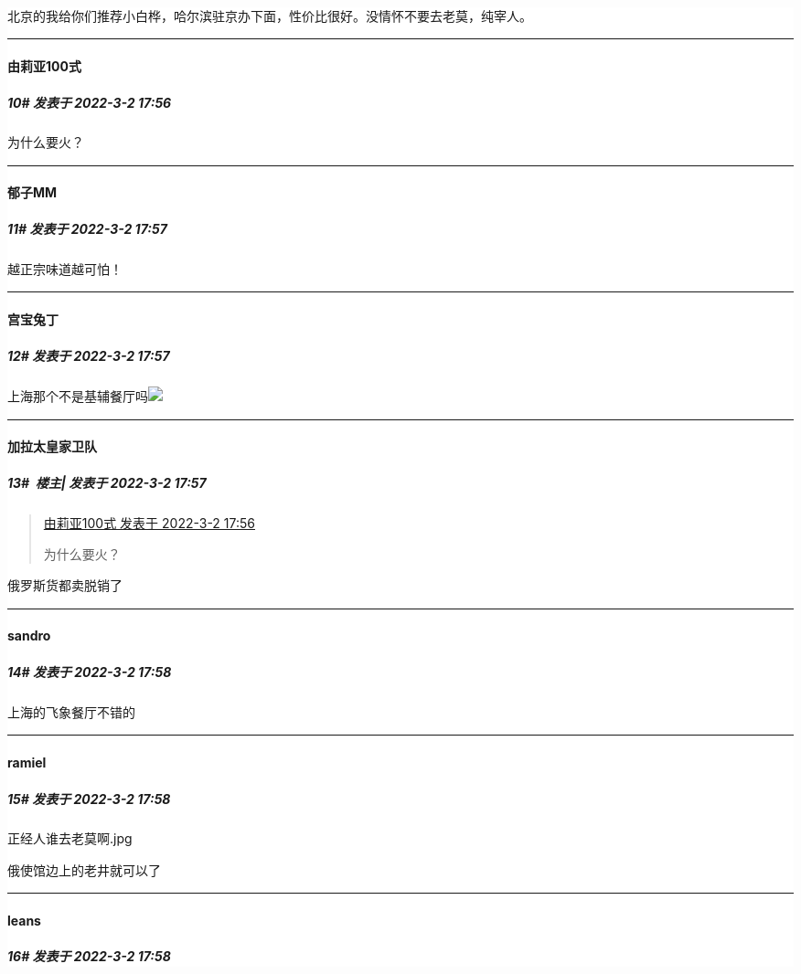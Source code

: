 北京的我给你们推荐小白桦，哈尔滨驻京办下面，性价比很好。没情怀不要去老莫，纯宰人。

*****

####  由莉亚100式  
##### 10#       发表于 2022-3-2 17:56

为什么要火？

*****

####  郁子MM  
##### 11#       发表于 2022-3-2 17:57

越正宗味道越可怕！

*****

####  宫宝兔丁  
##### 12#       发表于 2022-3-2 17:57

上海那个不是基辅餐厅吗<img src="https://static.saraba1st.com/image/smiley/face2017/067.png" referrerpolicy="no-referrer">

*****

####  加拉太皇家卫队  
##### 13#         楼主| 发表于 2022-3-2 17:57

<blockquote><a href="httphttps://bbs.saraba1st.com/2b/forum.php?mod=redirect&amp;goto=findpost&amp;pid=54891762&amp;ptid=2055590" target="_blank">由莉亚100式 发表于 2022-3-2 17:56</a>

为什么要火？</blockquote>
俄罗斯货都卖脱销了

*****

####  sandro  
##### 14#       发表于 2022-3-2 17:58

上海的飞象餐厅不错的

*****

####  ramiel  
##### 15#       发表于 2022-3-2 17:58

正经人谁去老莫啊.jpg

俄使馆边上的老井就可以了

*****

####  leans  
##### 16#       发表于 2022-3-2 17:58
